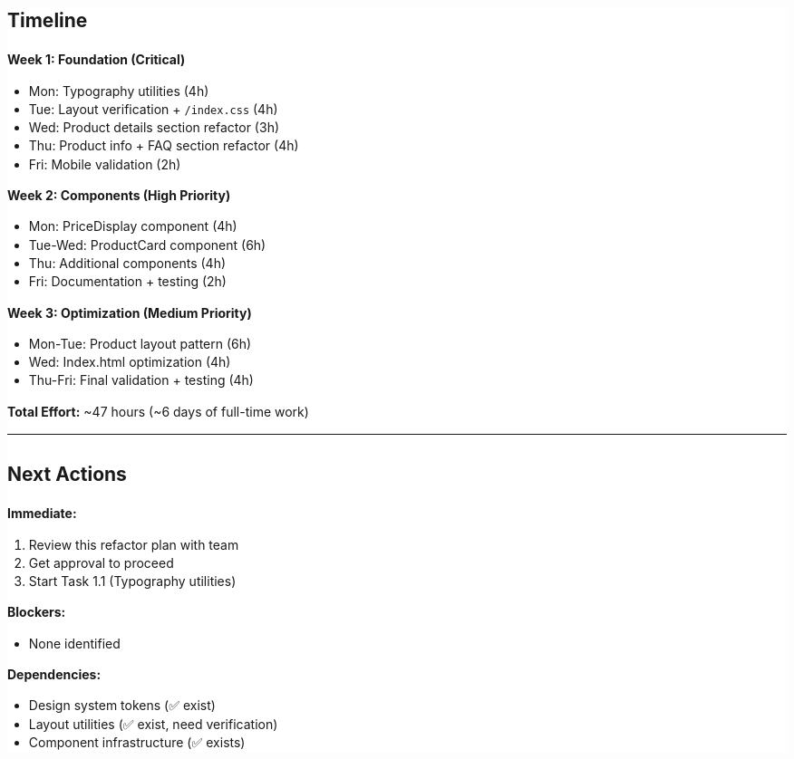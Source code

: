 
## Timeline

**Week 1: Foundation (Critical)**
- Mon: Typography utilities (4h)
- Tue: Layout verification + `/index.css` (4h)
- Wed: Product details section refactor (3h)
- Thu: Product info + FAQ section refactor (4h)
- Fri: Mobile validation (2h)

**Week 2: Components (High Priority)**
- Mon: PriceDisplay component (4h)
- Tue-Wed: ProductCard component (6h)
- Thu: Additional components (4h)
- Fri: Documentation + testing (2h)

**Week 3: Optimization (Medium Priority)**
- Mon-Tue: Product layout pattern (6h)
- Wed: Index.html optimization (4h)
- Thu-Fri: Final validation + testing (4h)

**Total Effort:** ~47 hours (~6 days of full-time work)

---

## Next Actions

**Immediate:**
1. Review this refactor plan with team
2. Get approval to proceed
3. Start Task 1.1 (Typography utilities)

**Blockers:**
- None identified

**Dependencies:**
- Design system tokens (✅ exist)
- Layout utilities (✅ exist, need verification)
- Component infrastructure (✅ exists)
